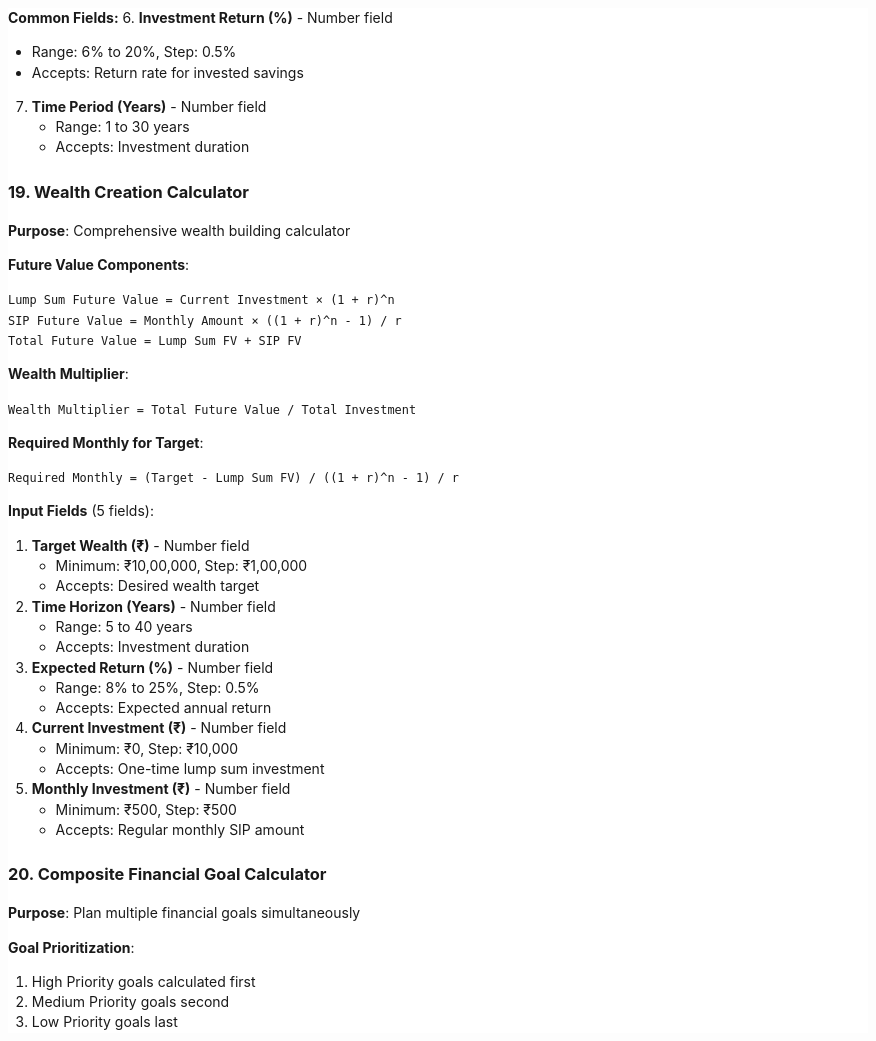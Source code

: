 **Common Fields:** 6. **Investment Return (%)** - Number field

- Range: 6% to 20%, Step: 0.5%
- Accepts: Return rate for invested savings

7. **Time Period (Years)** - Number field
   - Range: 1 to 30 years
   - Accepts: Investment duration

### 19. Wealth Creation Calculator

**Purpose**: Comprehensive wealth building calculator

**Future Value Components**:

```
Lump Sum Future Value = Current Investment × (1 + r)^n
SIP Future Value = Monthly Amount × ((1 + r)^n - 1) / r
Total Future Value = Lump Sum FV + SIP FV
```

**Wealth Multiplier**:

```
Wealth Multiplier = Total Future Value / Total Investment
```

**Required Monthly for Target**:

```
Required Monthly = (Target - Lump Sum FV) / ((1 + r)^n - 1) / r
```

**Input Fields** (5 fields):

1. **Target Wealth (₹)** - Number field
   - Minimum: ₹10,00,000, Step: ₹1,00,000
   - Accepts: Desired wealth target
2. **Time Horizon (Years)** - Number field
   - Range: 5 to 40 years
   - Accepts: Investment duration
3. **Expected Return (%)** - Number field
   - Range: 8% to 25%, Step: 0.5%
   - Accepts: Expected annual return
4. **Current Investment (₹)** - Number field
   - Minimum: ₹0, Step: ₹10,000
   - Accepts: One-time lump sum investment
5. **Monthly Investment (₹)** - Number field
   - Minimum: ₹500, Step: ₹500
   - Accepts: Regular monthly SIP amount

### 20. Composite Financial Goal Calculator

**Purpose**: Plan multiple financial goals simultaneously

**Goal Prioritization**:

1. High Priority goals calculated first
2. Medium Priority goals second
3. Low Priority goals last
